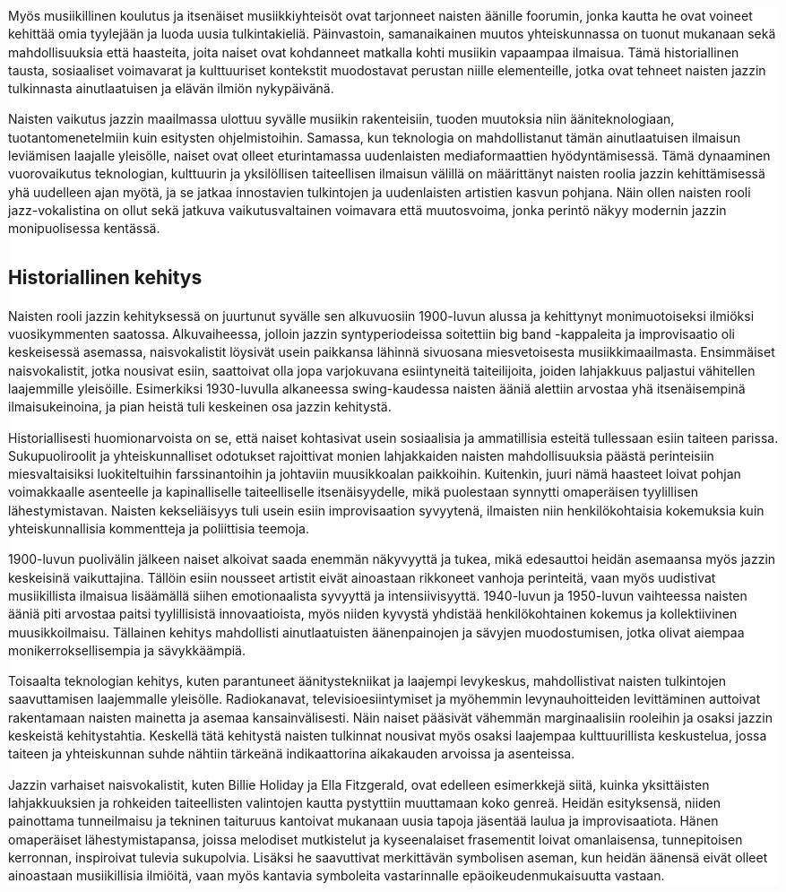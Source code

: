 Myös musiikillinen koulutus ja itsenäiset musiikkiyhteisöt ovat tarjonneet naisten äänille foorumin, jonka kautta he ovat voineet kehittää omia tyylejään ja luoda uusia tulkintakieliä. Päinvastoin, samanaikainen muutos yhteiskunnassa on tuonut mukanaan sekä mahdollisuuksia että haasteita, joita naiset ovat kohdanneet matkalla kohti musiikin vapaampaa ilmaisua. Tämä historiallinen tausta, sosiaaliset voimavarat ja kulttuuriset kontekstit muodostavat perustan niille elementeille, jotka ovat tehneet naisten jazzin tulkinnasta ainutlaatuisen ja elävän ilmiön nykypäivänä.

Naisten vaikutus jazzin maailmassa ulottuu syvälle musiikin rakenteisiin, tuoden muutoksia niin ääniteknologiaan, tuotantomenetelmiin kuin esitysten ohjelmistoihin. Samassa, kun teknologia on mahdollistanut tämän ainutlaatuisen ilmaisun leviämisen laajalle yleisölle, naiset ovat olleet eturintamassa uudenlaisten mediaformaattien hyödyntämisessä. Tämä dynaaminen vuorovaikutus teknologian, kulttuurin ja yksilöllisen taiteellisen ilmaisun välillä on määrittänyt naisten roolia jazzin kehittämisessä yhä uudelleen ajan myötä, ja se jatkaa innostavien tulkintojen ja uudenlaisten artistien kasvun pohjana. Näin ollen naisten rooli jazz-vokalistina on ollut sekä jatkuva vaikutusvaltainen voimavara että muutosvoima, jonka perintö näkyy modernin jazzin monipuolisessa kentässä.

## Historiallinen kehitys

Naisten rooli jazzin kehityksessä on juurtunut syvälle sen alkuvuosiin 1900-luvun alussa ja kehittynyt monimuotoiseksi ilmiöksi vuosikymmenten saatossa. Alkuvaiheessa, jolloin jazzin syntyperiodeissa soitettiin big band -kappaleita ja improvisaatio oli keskeisessä asemassa, naisvokalistit löysivät usein paikkansa lähinnä sivuosana miesvetoisesta musiikkimaailmasta. Ensimmäiset naisvokalistit, jotka nousivat esiin, saattoivat olla jopa varjokuvana esiintyneitä taiteilijoita, joiden lahjakkuus paljastui vähitellen laajemmille yleisöille. Esimerkiksi 1930-luvulla alkaneessa swing-kaudessa naisten ääniä alettiin arvostaa yhä itsenäisempinä ilmaisukeinoina, ja pian heistä tuli keskeinen osa jazzin kehitystä.

Historiallisesti huomionarvoista on se, että naiset kohtasivat usein sosiaalisia ja ammatillisia esteitä tullessaan esiin taiteen parissa. Sukupuoliroolit ja yhteiskunnalliset odotukset rajoittivat monien lahjakkaiden naisten mahdollisuuksia päästä perinteisiin miesvaltaisiksi luokiteltuihin farssinantoihin ja johtaviin muusikkoalan paikkoihin. Kuitenkin, juuri nämä haasteet loivat pohjan voimakkaalle asenteelle ja kapinalliselle taiteelliselle itsenäisyydelle, mikä puolestaan synnytti omaperäisen tyylillisen lähestymistavan. Naisten kekseliäisyys tuli usein esiin improvisaation syvyytenä, ilmaisten niin henkilökohtaisia kokemuksia kuin yhteiskunnallisia kommentteja ja poliittisia teemoja.

1900-luvun puolivälin jälkeen naiset alkoivat saada enemmän näkyvyyttä ja tukea, mikä edesauttoi heidän asemaansa myös jazzin keskeisinä vaikuttajina. Tällöin esiin nousseet artistit eivät ainoastaan rikkoneet vanhoja perinteitä, vaan myös uudistivat musiikillista ilmaisua lisäämällä siihen emotionaalista syvyyttä ja intensiivisyyttä. 1940-luvun ja 1950-luvun vaihteessa naisten ääniä piti arvostaa paitsi tyylillisistä innovaatioista, myös niiden kyvystä yhdistää henkilökohtainen kokemus ja kollektiivinen muusikkoilmaisu. Tällainen kehitys mahdollisti ainutlaatuisten äänenpainojen ja sävyjen muodostumisen, jotka olivat aiempaa monikerroksellisempia ja sävykkäämpiä.

Toisaalta teknologian kehitys, kuten parantuneet äänitystekniikat ja laajempi levykeskus, mahdollistivat naisten tulkintojen saavuttamisen laajemmalle yleisölle. Radiokanavat, televisioesiintymiset ja myöhemmin levynauhoitteiden levittäminen auttoivat rakentamaan naisten mainetta ja asemaa kansainvälisesti. Näin naiset pääsivät vähemmän marginaalisiin rooleihin ja osaksi jazzin keskeistä kehitystahtia. Keskellä tätä kehitystä naisten tulkinnat nousivat myös osaksi laajempaa kulttuurillista keskustelua, jossa taiteen ja yhteiskunnan suhde nähtiin tärkeänä indikaattorina aikakauden arvoissa ja asenteissa.

Jazzin varhaiset naisvokalistit, kuten Billie Holiday ja Ella Fitzgerald, ovat edelleen esimerkkejä siitä, kuinka yksittäisten lahjakkuuksien ja rohkeiden taiteellisten valintojen kautta pystyttiin muuttamaan koko genreä. Heidän esityksensä, niiden painottama tunneilmaisu ja tekninen taituruus kantoivat mukanaan uusia tapoja jäsentää laulua ja improvisaatiota. Hänen omaperäiset lähestymistapansa, joissa melodiset mutkistelut ja kyseenalaiset frasementit loivat omanlaisensa, tunnepitoisen kerronnan, inspiroivat tulevia sukupolvia. Lisäksi he saavuttivat merkittävän symbolisen aseman, kun heidän äänensä eivät olleet ainoastaan musiikillisia ilmiöitä, vaan myös kantavia symboleita vastarinnalle epäoikeudenmukaisuutta vastaan.
